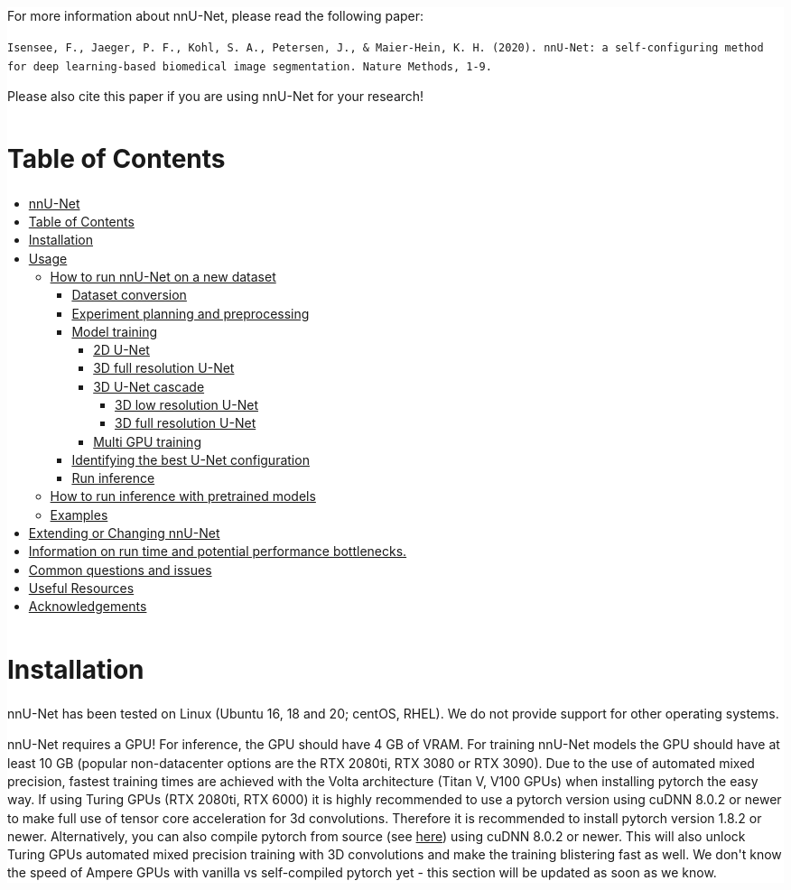 For more information about nnU-Net, please read the following paper:


    Isensee, F., Jaeger, P. F., Kohl, S. A., Petersen, J., & Maier-Hein, K. H. (2020). nnU-Net: a self-configuring method 
    for deep learning-based biomedical image segmentation. Nature Methods, 1-9.

Please also cite this paper if you are using nnU-Net for your research!


# Table of Contents
- [nnU-Net](#nnu-net)
- [Table of Contents](#table-of-contents)
- [Installation](#installation)
- [Usage](#usage)
  - [How to run nnU-Net on a new dataset](#how-to-run-nnu-net-on-a-new-dataset)
    - [Dataset conversion](#dataset-conversion)
    - [Experiment planning and preprocessing](#experiment-planning-and-preprocessing)
    - [Model training](#model-training)
      - [2D U-Net](#2d-u-net)
      - [3D full resolution U-Net](#3d-full-resolution-u-net)
      - [3D U-Net cascade](#3d-u-net-cascade)
        - [3D low resolution U-Net](#3d-low-resolution-u-net)
        - [3D full resolution U-Net](#3d-full-resolution-u-net-1)
      - [Multi GPU training](#multi-gpu-training)
    - [Identifying the best U-Net configuration](#identifying-the-best-u-net-configuration)
    - [Run inference](#run-inference)
  - [How to run inference with pretrained models](#how-to-run-inference-with-pretrained-models)
  - [Examples](#examples)
- [Extending or Changing nnU-Net](#extending-or-changing-nnu-net)
- [Information on run time and potential performance bottlenecks.](#information-on-run-time-and-potential-performance-bottlenecks)
- [Common questions and issues](#common-questions-and-issues)
- [Useful Resources](#useful-resources)
- [Acknowledgements](#acknowledgements)


# Installation
nnU-Net has been tested on Linux (Ubuntu 16, 18 and 20; centOS, RHEL). We do not provide support for other operating
systems.

nnU-Net requires a GPU! For inference, the GPU should have 4 GB of VRAM. For training nnU-Net models the GPU should have at
least 10 GB (popular non-datacenter options are the RTX 2080ti, RTX 3080 or RTX 3090). Due to the use of automated mixed
precision, fastest training times are achieved with the Volta architecture (Titan V, V100 GPUs) when installing pytorch
the easy way. If using Turing GPUs (RTX 2080ti, RTX 6000) it is highly recommended to use a pytorch version using cuDNN 8.0.2 or newer to make full use of tensor core acceleration for 3d convolutions. 
Therefore it is recommended to install pytorch version 1.8.2 or newer. Alternatively, you can also compile pytorch from source (see [here](https://github.com/pytorch/pytorch#from-source)) using cuDNN 8.0.2 or newer.
This will also unlock Turing GPUs automated mixed precision training with 3D convolutions and make the training blistering
fast as well. 
We don't know the speed of Ampere GPUs with vanilla vs self-compiled pytorch yet - this section will be updated as
soon as we know.
